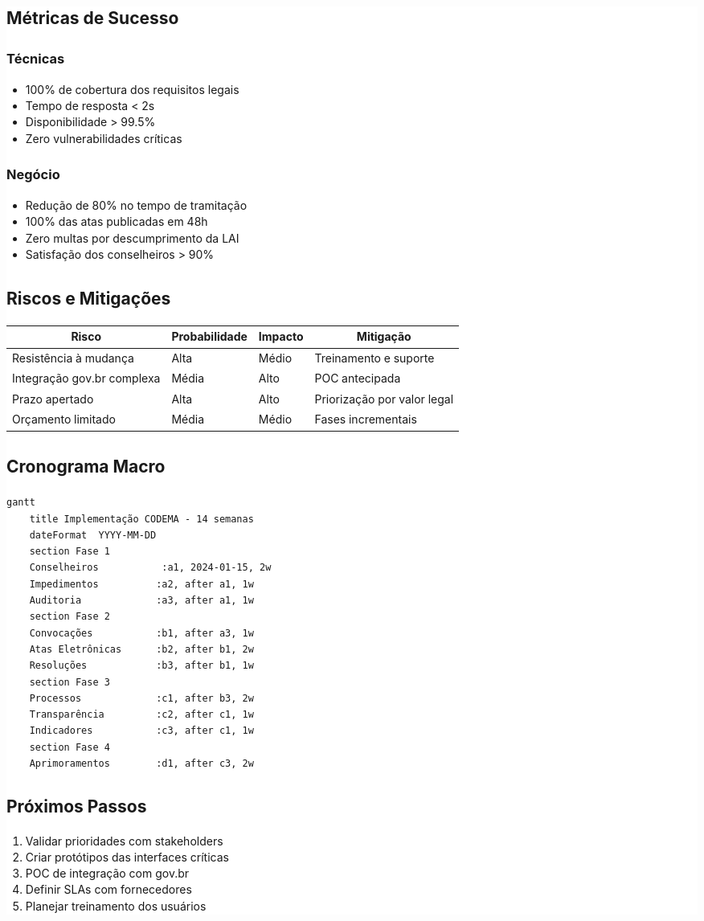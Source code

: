 ## Métricas de Sucesso

### Técnicas
- 100% de cobertura dos requisitos legais
- Tempo de resposta < 2s
- Disponibilidade > 99.5%
- Zero vulnerabilidades críticas

### Negócio
- Redução de 80% no tempo de tramitação
- 100% das atas publicadas em 48h
- Zero multas por descumprimento da LAI
- Satisfação dos conselheiros > 90%

## Riscos e Mitigações

| Risco | Probabilidade | Impacto | Mitigação |
|-------|---------------|---------|-----------|
| Resistência à mudança | Alta | Médio | Treinamento e suporte |
| Integração gov.br complexa | Média | Alto | POC antecipada |
| Prazo apertado | Alta | Alto | Priorização por valor legal |
| Orçamento limitado | Média | Médio | Fases incrementais |

## Cronograma Macro

```mermaid
gantt
    title Implementação CODEMA - 14 semanas
    dateFormat  YYYY-MM-DD
    section Fase 1
    Conselheiros           :a1, 2024-01-15, 2w
    Impedimentos          :a2, after a1, 1w
    Auditoria             :a3, after a1, 1w
    section Fase 2
    Convocações           :b1, after a3, 1w
    Atas Eletrônicas      :b2, after b1, 2w
    Resoluções            :b3, after b1, 1w
    section Fase 3
    Processos             :c1, after b3, 2w
    Transparência         :c2, after c1, 1w
    Indicadores           :c3, after c1, 1w
    section Fase 4
    Aprimoramentos        :d1, after c3, 2w
```

## Próximos Passos

1. Validar prioridades com stakeholders
2. Criar protótipos das interfaces críticas
3. POC de integração com gov.br
4. Definir SLAs com fornecedores
5. Planejar treinamento dos usuários